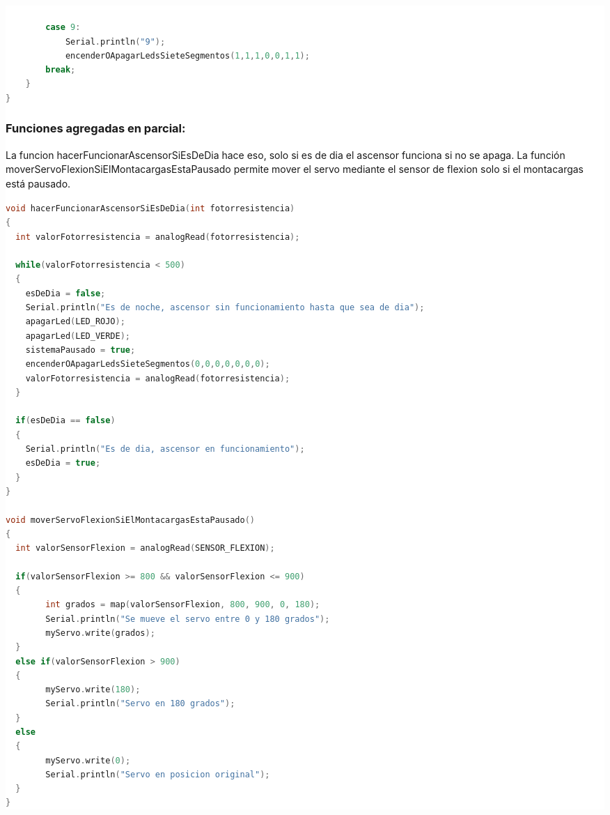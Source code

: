 ~~~ C (lenguaje en el que esta escrito)
        
        case 9:
            Serial.println("9");
            encenderOApagarLedsSieteSegmentos(1,1,1,0,0,1,1);
        break;
    }
}
~~~

### Funciones agregadas en parcial:

La funcion hacerFuncionarAscensorSiEsDeDia hace eso, solo si es de dia el ascensor funciona si no se apaga. La función moverServoFlexionSiElMontacargasEstaPausado permite mover el servo mediante el sensor de flexion solo si el montacargas está pausado.
~~~ C (lenguaje en el que esta escrito)
void hacerFuncionarAscensorSiEsDeDia(int fotorresistencia)
{
  int valorFotorresistencia = analogRead(fotorresistencia);
  
  while(valorFotorresistencia < 500)
  {
    esDeDia = false;
    Serial.println("Es de noche, ascensor sin funcionamiento hasta que sea de dia");
  	apagarLed(LED_ROJO);
    apagarLed(LED_VERDE);
    sistemaPausado = true;
    encenderOApagarLedsSieteSegmentos(0,0,0,0,0,0,0);
    valorFotorresistencia = analogRead(fotorresistencia);
  }
  
  if(esDeDia == false)
  {
    Serial.println("Es de dia, ascensor en funcionamiento");
    esDeDia = true;
  }
}

void moverServoFlexionSiElMontacargasEstaPausado()
{
  int valorSensorFlexion = analogRead(SENSOR_FLEXION);
  
  if(valorSensorFlexion >= 800 && valorSensorFlexion <= 900)
  {
        int grados = map(valorSensorFlexion, 800, 900, 0, 180);
        Serial.println("Se mueve el servo entre 0 y 180 grados");
        myServo.write(grados);
  }
  else if(valorSensorFlexion > 900)
  {
        myServo.write(180);
        Serial.println("Servo en 180 grados");
  }
  else
  {
        myServo.write(0);
        Serial.println("Servo en posicion original");
  }
}
~~~